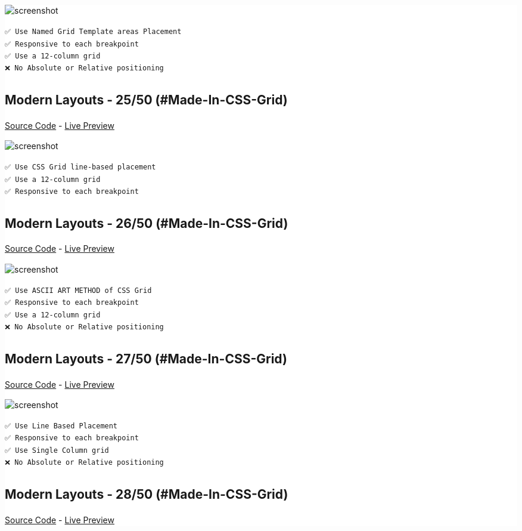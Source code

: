 ![screenshot](https://raw.githubusercontent.com/Preethi-Dev/Modern-Layout-24/main/assets/screenshot/layout-24-screenshot.png)

```
✅ Use Named Grid Template areas Placement
✅ Responsive to each breakpoint
✅ Use a 12-column grid
❌ No Absolute or Relative positioning
```

## Modern Layouts - 25/50 (#Made-In-CSS-Grid)

[Source Code](https://github.com/Preethi-Dev/Modern-Layout-25) - [Live Preview](https://preethi-dev.github.io/Modern-Layout-25/)

![screenshot](https://raw.githubusercontent.com/Preethi-Dev/Modern-Layout-25/main/assets/screenshot/layout-25-screenshot.png)

```
✅ Use CSS Grid line-based placement
✅ Use a 12-column grid
✅ Responsive to each breakpoint
```

## Modern Layouts - 26/50 (#Made-In-CSS-Grid)

[Source Code](https://github.com/Preethi-Dev/Modern-Layout-26) - [Live Preview](https://preethi-dev.github.io/Modern-Layout-26/)

![screenshot](https://raw.githubusercontent.com/Preethi-Dev/Modern-Layout-26/main/asstes/screenshot/layout-26-screenshot.png)

```
✅ Use ASCII ART METHOD of CSS Grid
✅ Responsive to each breakpoint
✅ Use a 12-column grid
❌ No Absolute or Relative positioning
```

## Modern Layouts - 27/50 (#Made-In-CSS-Grid)

[Source Code](https://github.com/Preethi-Dev/Modern-Layout-27) - [Live Preview](https://preethi-dev.github.io/Modern-Layout-27/)

![screenshot](https://raw.githubusercontent.com/Preethi-Dev/Modern-Layout-27/main/assets/screenshot/layout-27-screenshot.png)

```
✅ Use Line Based Placement
✅ Responsive to each breakpoint
✅ Use Single Column grid
❌ No Absolute or Relative positioning
```

## Modern Layouts - 28/50 (#Made-In-CSS-Grid)

[Source Code](https://github.com/Preethi-Dev/Modern-Layout-28) - [Live Preview](https://preethi-dev.github.io/Modern-Layout-28/)
